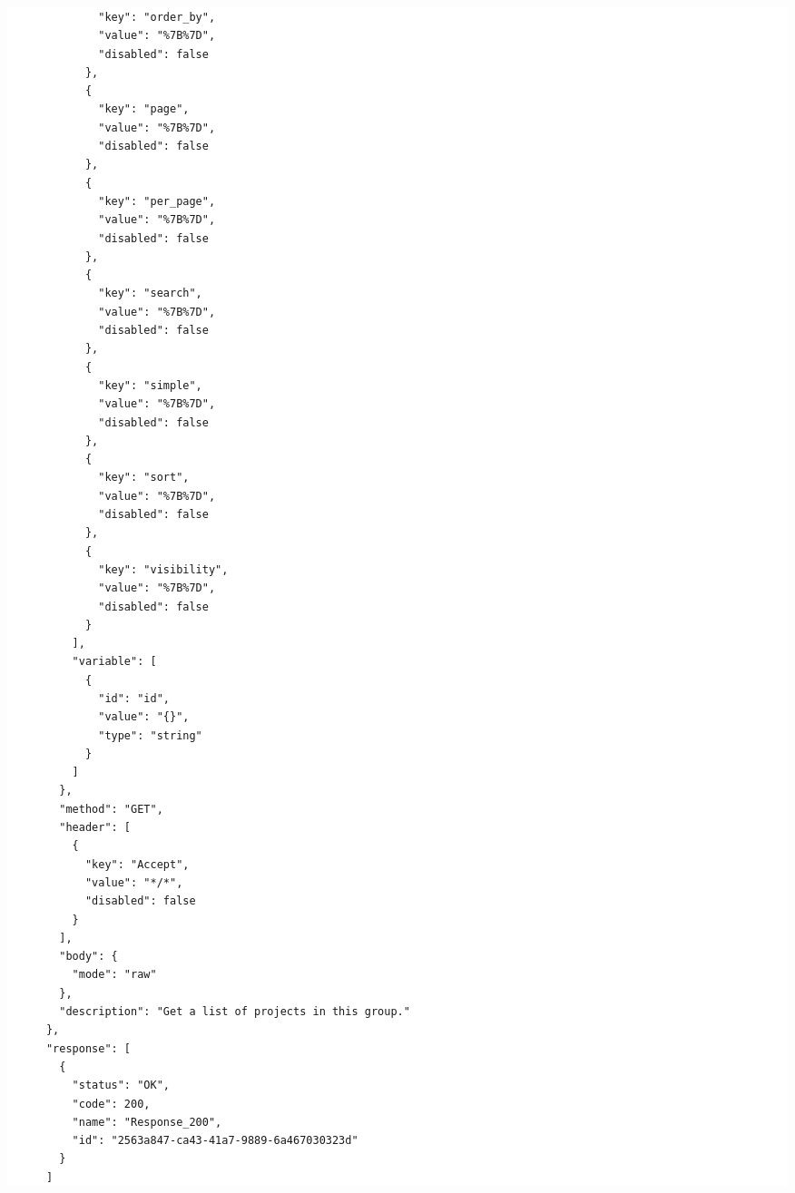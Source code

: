                   "key": "order_by",
                  "value": "%7B%7D",
                  "disabled": false
                },
                {
                  "key": "page",
                  "value": "%7B%7D",
                  "disabled": false
                },
                {
                  "key": "per_page",
                  "value": "%7B%7D",
                  "disabled": false
                },
                {
                  "key": "search",
                  "value": "%7B%7D",
                  "disabled": false
                },
                {
                  "key": "simple",
                  "value": "%7B%7D",
                  "disabled": false
                },
                {
                  "key": "sort",
                  "value": "%7B%7D",
                  "disabled": false
                },
                {
                  "key": "visibility",
                  "value": "%7B%7D",
                  "disabled": false
                }
              ],
              "variable": [
                {
                  "id": "id",
                  "value": "{}",
                  "type": "string"
                }
              ]
            },
            "method": "GET",
            "header": [
              {
                "key": "Accept",
                "value": "*/*",
                "disabled": false
              }
            ],
            "body": {
              "mode": "raw"
            },
            "description": "Get a list of projects in this group."
          },
          "response": [
            {
              "status": "OK",
              "code": 200,
              "name": "Response_200",
              "id": "2563a847-ca43-41a7-9889-6a467030323d"
            }
          ]